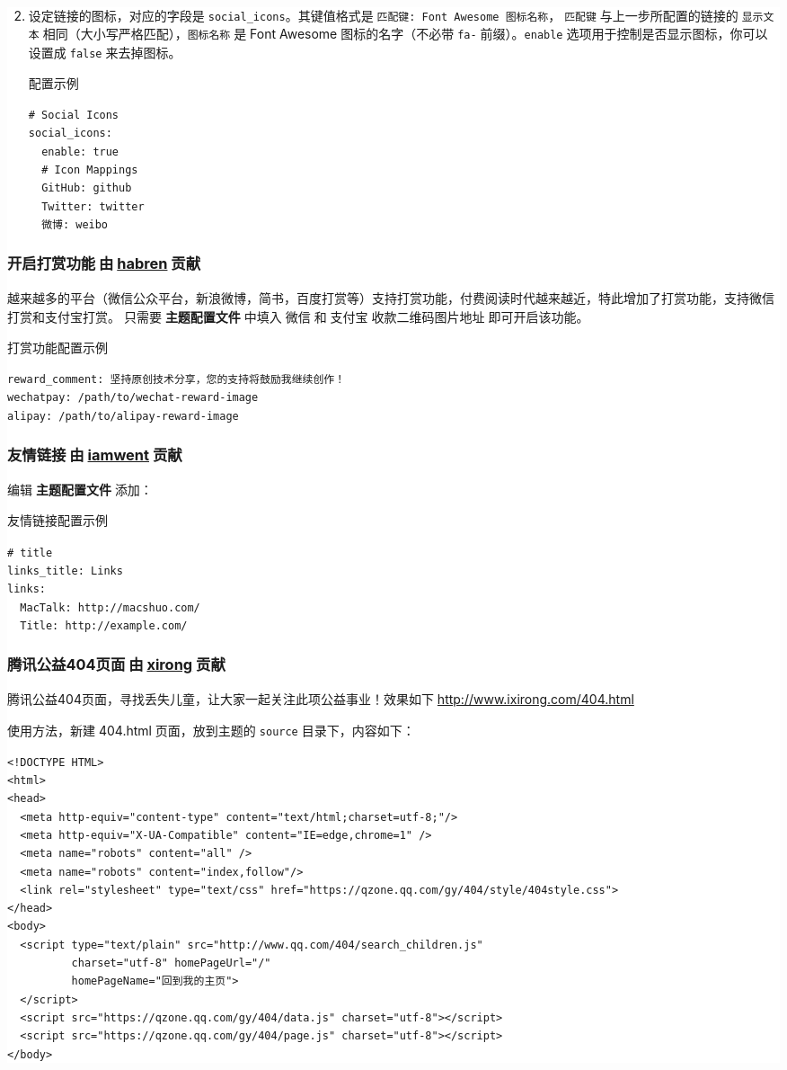 2. 设定链接的图标，对应的字段是 `social_icons`。其键值格式是 `匹配键: Font Awesome 图标名称`， `匹配键` 与上一步所配置的链接的 `显示文本` 相同（大小写严格匹配），`图标名称` 是 Font Awesome 图标的名字（不必带 `fa-` 前缀）。`enable` 选项用于控制是否显示图标，你可以设置成 `false` 来去掉图标。

   配置示例

   ```
   # Social Icons
   social_icons:
     enable: true
     # Icon Mappings
     GitHub: github
     Twitter: twitter
     微博: weibo
   ```

### 开启打赏功能 由 [habren](https://github.com/iissnan/hexo-theme-next/pull/687) 贡献

越来越多的平台（微信公众平台，新浪微博，简书，百度打赏等）支持打赏功能，付费阅读时代越来越近，特此增加了打赏功能，支持微信打赏和支付宝打赏。 只需要 **主题配置文件** 中填入 微信 和 支付宝 收款二维码图片地址 即可开启该功能。

打赏功能配置示例

```
reward_comment: 坚持原创技术分享，您的支持将鼓励我继续创作！
wechatpay: /path/to/wechat-reward-image
alipay: /path/to/alipay-reward-image
```

### 友情链接 由 [iamwent](https://github.com/iissnan/hexo-theme-next/pull/250) 贡献

编辑 **主题配置文件** 添加：

友情链接配置示例

```
# title
links_title: Links
links:
  MacTalk: http://macshuo.com/
  Title: http://example.com/
```

### 腾讯公益404页面 由 [xirong](https://github.com/iissnan/hexo-theme-next/pull/126) 贡献

腾讯公益404页面，寻找丢失儿童，让大家一起关注此项公益事业！效果如下 <http://www.ixirong.com/404.html>

使用方法，新建 404.html 页面，放到主题的 `source` 目录下，内容如下：

```
<!DOCTYPE HTML>
<html>
<head>
  <meta http-equiv="content-type" content="text/html;charset=utf-8;"/>
  <meta http-equiv="X-UA-Compatible" content="IE=edge,chrome=1" />
  <meta name="robots" content="all" />
  <meta name="robots" content="index,follow"/>
  <link rel="stylesheet" type="text/css" href="https://qzone.qq.com/gy/404/style/404style.css">
</head>
<body>
  <script type="text/plain" src="http://www.qq.com/404/search_children.js"
          charset="utf-8" homePageUrl="/"
          homePageName="回到我的主页">
  </script>
  <script src="https://qzone.qq.com/gy/404/data.js" charset="utf-8"></script>
  <script src="https://qzone.qq.com/gy/404/page.js" charset="utf-8"></script>
</body>
```
